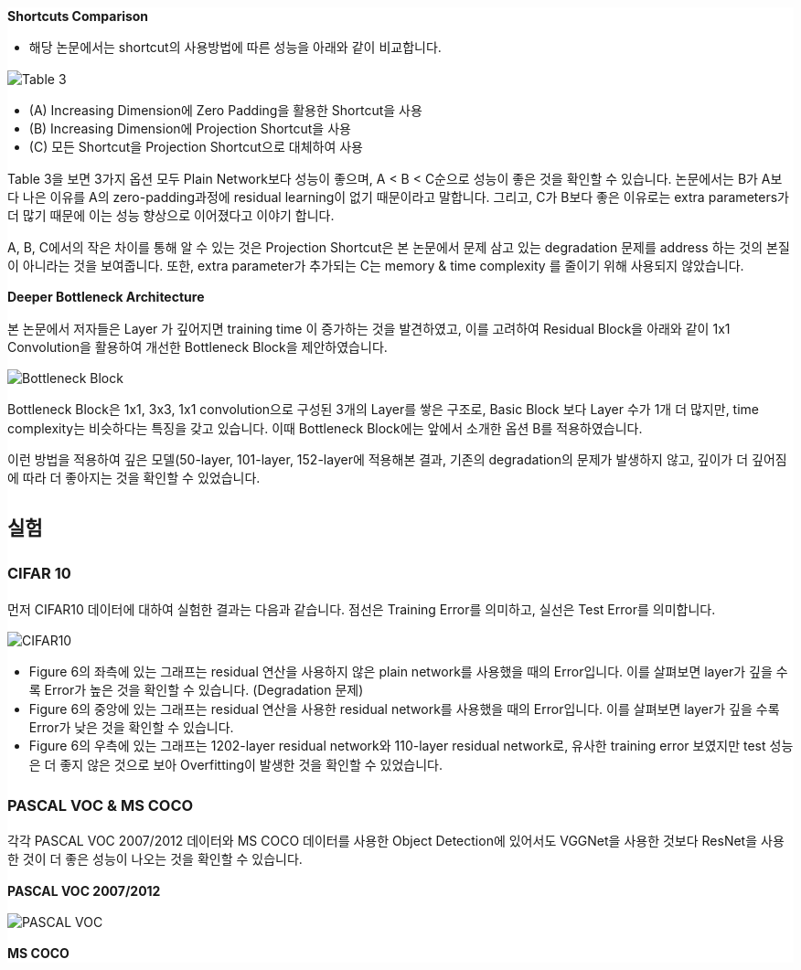 **Shortcuts Comparison**

* 해당 논문에서는 shortcut의 사용방법에 따른 성능을 아래와 같이 비교합니다.

![Table 3](https://velog.velcdn.com/images%2Feuisuk-chung%2Fpost%2F02e6e1cc-4748-442d-a41b-218f304fa284%2Fimage.png)

* (A) Increasing Dimension에 Zero Padding을 활용한 Shortcut을 사용
* (B) Increasing Dimension에 Projection Shortcut을 사용
* (C) 모든 Shortcut을 Projection Shortcut으로 대체하여 사용

Table 3을 보면 3가지 옵션 모두 Plain Network보다 성능이 좋으며, A < B < C순으로 성능이 좋은 것을 확인할 수 있습니다. 논문에서는 B가 A보다 나은 이유를 A의 zero-padding과정에 residual learning이 없기 때문이라고 말합니다. 그리고, C가 B보다 좋은 이유로는 extra parameters가 더 많기 때문에 이는 성능 향상으로 이어졌다고 이야기 합니다.

A, B, C에서의 작은 차이를 통해 알 수 있는 것은 Projection Shortcut은 본 논문에서 문제 삼고 있는 degradation 문제를 address 하는 것의 본질이 아니라는 것을 보여줍니다. 또한, extra parameter가 추가되는 C는 memory & time complexity 를 줄이기 위해 사용되지 않았습니다.

**Deeper Bottleneck Architecture**  

본 논문에서 저자들은 Layer 가 깊어지면 training time 이 증가하는 것을 발견하였고, 이를 고려하여 Residual Block을 아래와 같이 1x1 Convolution을 활용하여 개선한 Bottleneck Block을 제안하였습니다.

![Bottleneck Block](https://velog.velcdn.com/images%2Feuisuk-chung%2Fpost%2Fac17b16c-b707-48c6-a183-d020ed6539de%2Fimage.png)

Bottleneck Block은 1x1, 3x3, 1x1 convolution으로 구성된 3개의 Layer를 쌓은 구조로, Basic Block 보다 Layer 수가 1개 더 많지만, time complexity는 비슷하다는 특징을 갖고 있습니다. 이때 Bottleneck Block에는 앞에서 소개한 옵션 B를 적용하였습니다.

이런 방법을 적용하여 깊은 모델(50-layer, 101-layer, 152-layer에 적용해본 결과, 기존의 degradation의 문제가 발생하지 않고, 깊이가 더 깊어짐에 따라 더 좋아지는 것을 확인할 수 있었습니다.

실험
--

### CIFAR 10

먼저 CIFAR10 데이터에 대하여 실험한 결과는 다음과 같습니다. 점선은 Training Error를 의미하고, 실선은 Test Error를 의미합니다.

![CIFAR10](https://velog.velcdn.com/images%2Feuisuk-chung%2Fpost%2F2133f500-2bb2-4a78-af27-0a7577a8663a%2Fimage.png)

* Figure 6의 좌측에 있는 그래프는 residual 연산을 사용하지 않은 plain network를 사용했을 때의 Error입니다. 이를 살펴보면 layer가 깊을 수록 Error가 높은 것을 확인할 수 있습니다. (Degradation 문제)
* Figure 6의 중앙에 있는 그래프는 residual 연산을 사용한 residual network를 사용했을 때의 Error입니다. 이를 살펴보면 layer가 깊을 수록 Error가 낮은 것을 확인할 수 있습니다.
* Figure 6의 우측에 있는 그래프는 1202-layer residual network와 110-layer residual network로, 유사한 training error 보였지만 test 성능은 더 좋지 않은 것으로 보아 Overfitting이 발생한 것을 확인할 수 있었습니다.

### PASCAL VOC & MS COCO

각각 PASCAL VOC 2007/2012 데이터와 MS COCO 데이터를 사용한 Object Detection에 있어서도 VGGNet을 사용한 것보다 ResNet을 사용한 것이 더 좋은 성능이 나오는 것을 확인할 수 있습니다.

**PASCAL VOC 2007/2012**  

![PASCAL VOC](https://velog.velcdn.com/images%2Feuisuk-chung%2Fpost%2F439f0496-a155-480f-9f48-03ae5d8e1fe2%2Fimage.png)

**MS COCO**  
